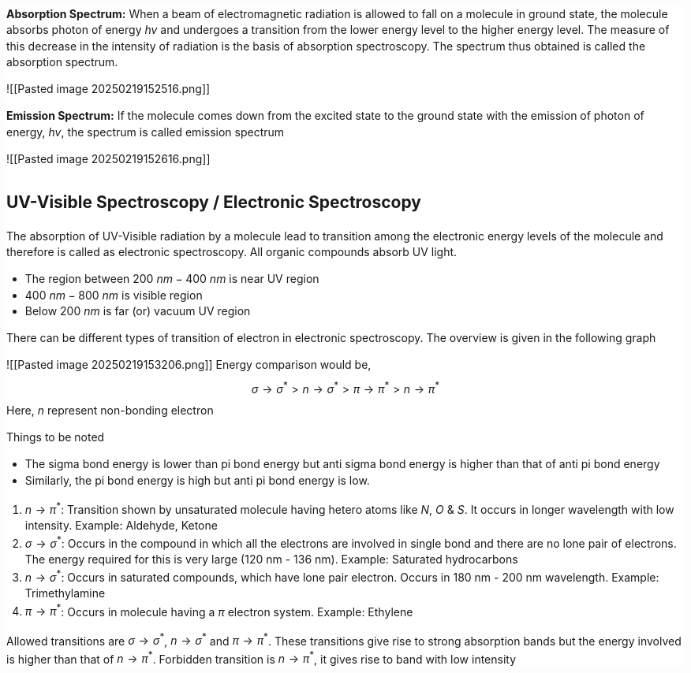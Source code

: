 **Absorption Spectrum:** When a beam of electromagnetic radiation is allowed to fall on a molecule in ground state, the molecule absorbs photon of energy $hv$ and undergoes a transition from the lower energy level to the higher energy level. The measure of this decrease in the intensity of radiation is the basis of absorption spectroscopy. The spectrum thus obtained is called the absorption spectrum.

![[Pasted image 20250219152516.png]]


**Emission Spectrum:** If the molecule comes down from the excited state to the ground state with the emission of photon of energy, $hv$, the spectrum is called emission spectrum

![[Pasted image 20250219152616.png]]



## UV-Visible Spectroscopy / Electronic Spectroscopy

The absorption of UV-Visible radiation by a molecule lead to transition among the electronic energy levels of the molecule and therefore is called as electronic spectroscopy. All organic compounds absorb UV light.

- The region between $200\ nm - 400\ nm$ is near UV region
- $400\ nm - 800\ nm$ is visible region
- Below $200\ nm$ is far (or) vacuum UV region

There can be different types of transition of electron in electronic spectroscopy. The overview is given in the following graph

![[Pasted image 20250219153206.png]]
Energy comparison would be,
$$
\sigma \rightarrow \sigma^* > n \rightarrow \sigma^* > \pi \rightarrow \pi^* > n \rightarrow \pi^*
$$
Here, $n$ represent non-bonding electron

Things to be noted
- The sigma bond energy is lower than pi bond energy but anti sigma bond energy is higher than that of anti pi bond energy
- Similarly, the pi bond energy is high but anti pi bond energy is low.

1. $n \rightarrow \pi^*$: Transition shown by unsaturated molecule having hetero atoms like $N$, $O$ & $S$. It occurs in longer wavelength with low intensity. Example: Aldehyde, Ketone
2. $\sigma \rightarrow \sigma^*$: Occurs in the compound in which all the electrons are involved in single bond and there are no lone pair of electrons. The energy required for this is very large (120 nm - 136 nm). Example: Saturated hydrocarbons
3. $n \rightarrow \sigma^*$: Occurs in saturated compounds, which have lone pair electron. Occurs in 180 nm - 200 nm wavelength. Example: Trimethylamine
4. $\pi \rightarrow \pi^*$: Occurs in molecule having a $\pi$ electron system. Example: Ethylene

Allowed transitions are $\sigma \rightarrow \sigma^*$, $n \rightarrow \sigma^*$ and $\pi \rightarrow \pi^*$. These transitions give rise to strong absorption bands but the energy involved is higher than that of $n \rightarrow \pi^*$. Forbidden transition is $n \rightarrow \pi^*$, it gives rise to band with low intensity
